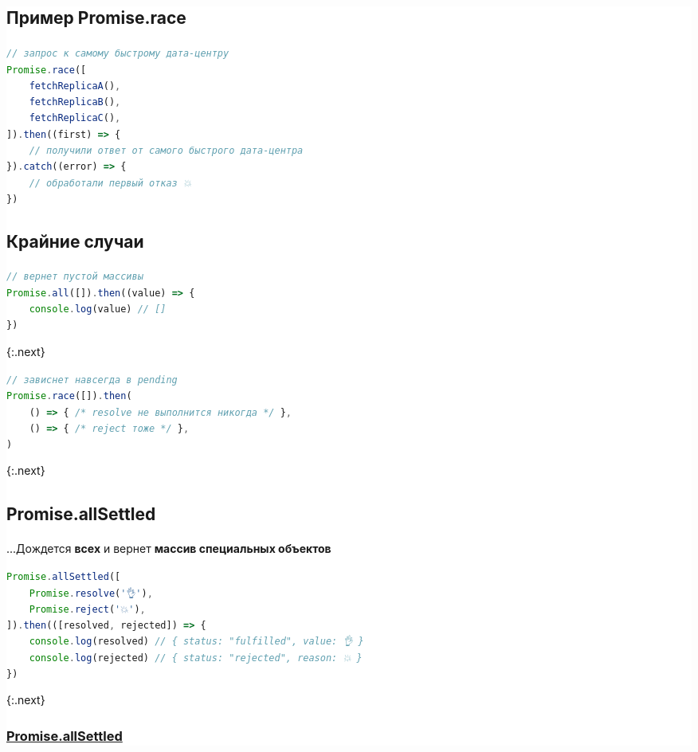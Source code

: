 ## Пример Promise.race

```js
// запрос к самому быстрому дата-центру
Promise.race([
    fetchReplicaA(),
    fetchReplicaB(),
    fetchReplicaC(),
]).then((first) => {
    // получили ответ от самого быстрого дата-центра
}).catch((error) => {
    // обработали первый отказ 💥
})
```

## Крайние случаи

```js
// вернет пустой массивы
Promise.all([]).then((value) => {
    console.log(value) // []
})
```
{:.next}

```js
// зависнет навсегда в pending
Promise.race([]).then(
    () => { /* resolve не выполнится никогда */ },
    () => { /* reject тоже */ },
)
```
{:.next}

## Promise.allSettled

...Дождется <b>всех</b> и вернет <b>массив специальных объектов</b>

```js
Promise.allSettled([
    Promise.resolve('👌'),
    Promise.reject('💥'),
]).then(([resolved, rejected]) => {
    console.log(resolved) // { status: "fulfilled", value: 👌 }
    console.log(rejected) // { status: "rejected", reason: 💥 }
})
```
{:.next}

### [Promise.allSettled](https://developer.mozilla.org/ru/docs/Web/JavaScript/Reference/Global_Objects/Promise/allSettled)
